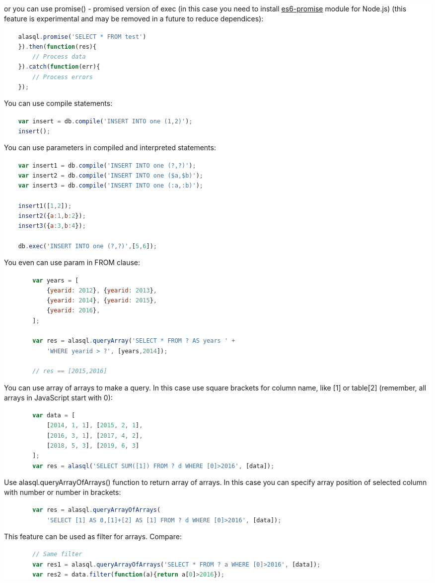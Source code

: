 or you can use promise() - promised version of exec (in this case you need to install [es6-promise](https://www.npmjs.org/package/es6-promise) module for Node.js) (this feature is experimental and may be removed in a future to reduce dependices):
```js
    alasql.promise('SELECT * FROM test')
    }).then(function(res){
        // Process data
    }).catch(function(err){
        // Process errors
    });
```
You can use compile statements:
```js
    var insert = db.compile('INSERT INTO one (1,2)');
    insert();
```

You can use parameters in compiled and interpreted statements:

```js
    var insert1 = db.compile('INSERT INTO one (?,?)');
    var insert2 = db.compile('INSERT INTO one ($a,$b)');
    var insert3 = db.compile('INSERT INTO one (:a,:b)');

    insert1([1,2]);
    insert2({a:1,b:2});
    insert3({a:3,b:4});

    db.exec('INSERT INTO one (?,?)',[5,6]);

```
You even can use param in FROM clause: 

```js
        var years = [
            {yearid: 2012}, {yearid: 2013},
            {yearid: 2014}, {yearid: 2015},
            {yearid: 2016},
        ];

        var res = alasql.queryArray('SELECT * FROM ? AS years ' +
            'WHERE yearid > ?', [years,2014]);

        // res == [2015,2016]
```
You can use array of arrays to make a query. In this case use square brackets for column name,
like \[1\] or table\[2\] (remember, all arrays in JavaScript start with 0):
```js
        var data = [
            [2014, 1, 1], [2015, 2, 1],
            [2016, 3, 1], [2017, 4, 2],
            [2018, 5, 3], [2019, 6, 3]
        ];
        var res = alasql('SELECT SUM([1]) FROM ? d WHERE [0]>2016', [data]);
```
Use alasql.queryArrayOfArrays() function to return array of arrays. In this case
you can specify array position of selected column with number or number in brackets:
```js
        var res = alasql.queryArrayOfArrays(
            'SELECT [1] AS 0,[1]+[2] AS [1] FROM ? d WHERE [0]>2016', [data]);
```
This feature can be used as filter for arrays. Compare:
```js
        // Same filter
        var res1 = alasql.queryArrayOfArrays('SELECT * FROM ? a WHERE [0]>2016', [data]);
        var res2 = data.filter(function(a){return a[0]>2016});

```